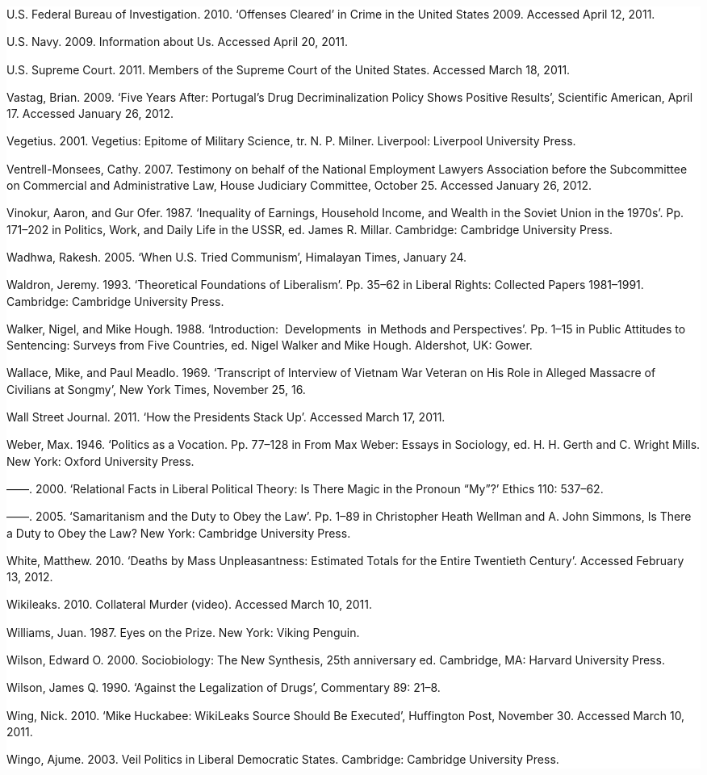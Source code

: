 U.S. Federal Bureau of Investigation. 2010. ‘Offenses Cleared’ in Crime in the United States 2009. Accessed April 12, 2011.

U.S. Navy. 2009. Information about Us. Accessed April 20, 2011.

U.S. Supreme Court. 2011. Members of the Supreme Court of the United States. Accessed March 18, 2011.

Vastag, Brian. 2009. ‘Five Years After: Portugal’s Drug Decriminalization Policy Shows Positive Results’, Scientific American, April 17. Accessed January 26, 2012.

Vegetius. 2001. Vegetius: Epitome of Military Science, tr. N. P. Milner. Liverpool: Liverpool University Press.

Ventrell-Monsees, Cathy. 2007. Testimony on behalf of the National Employment Lawyers Association before the Subcommittee on Commercial and Administrative Law, House Judiciary Committee, October 25. Accessed January 26, 2012.

Vinokur, Aaron, and Gur Ofer. 1987. ‘Inequality of Earnings, Household Income, and Wealth in the Soviet Union in the 1970s’. Pp. 171–202 in Politics, Work, and Daily Life in the USSR, ed. James R. Millar. Cambridge: Cambridge University Press.

Wadhwa, Rakesh. 2005. ‘When U.S. Tried Communism’, Himalayan Times, January 24.

Waldron, Jeremy. 1993. ‘Theoretical Foundations of Liberalism’. Pp. 35–62 in Liberal Rights: Collected Papers 1981–1991. Cambridge: Cambridge University Press.

Walker, Nigel, and Mike Hough. 1988. ‘Introduction:  Developments  in Methods and Perspectives’. Pp. 1–15 in Public Attitudes to Sentencing: Surveys from Five Countries, ed. Nigel Walker and Mike Hough. Aldershot, UK: Gower.

Wallace, Mike, and Paul Meadlo. 1969. ‘Transcript of Interview of Vietnam War Veteran on His Role in Alleged Massacre of Civilians at Songmy’, New York Times, November 25, 16.

Wall Street Journal. 2011. ‘How the Presidents Stack Up’. Accessed March 17, 2011.

Weber, Max. 1946. ‘Politics as a Vocation. Pp. 77–128 in From Max Weber: Essays in Sociology, ed. H. H. Gerth and C. Wright Mills. New York: Oxford University Press.

——. 2000. ‘Relational Facts in Liberal Political Theory: Is There Magic in the Pronoun “My”?’ Ethics 110: 537–62.

——. 2005. ‘Samaritanism and the Duty to Obey the Law’. Pp. 1–89 in Christopher Heath Wellman and A. John Simmons, Is There a Duty to Obey the Law? New York: Cambridge University Press.

White, Matthew. 2010. ‘Deaths by Mass Unpleasantness: Estimated Totals for the Entire Twentieth Century’. Accessed February 13, 2012.

Wikileaks. 2010. Collateral Murder (video). Accessed March 10, 2011.

Williams, Juan. 1987. Eyes on the Prize. New York: Viking Penguin.

Wilson, Edward O. 2000. Sociobiology: The New Synthesis, 25th anniversary ed. Cambridge, MA: Harvard University Press.

Wilson, James Q. 1990. ‘Against the Legalization of Drugs’, Commentary 89: 21–8.

Wing, Nick. 2010. ‘Mike Huckabee: WikiLeaks Source Should Be Executed’, Huffington Post, November 30. Accessed March 10, 2011.

Wingo, Ajume. 2003. Veil Politics in Liberal Democratic States. Cambridge: Cambridge University Press.
